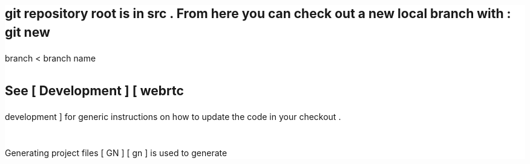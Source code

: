 git
repository
root
is
in
src
.
From
here
you
can
check
out
a
new
local
branch
with
:
git
new
-
branch
<
branch
name
>
See
[
Development
]
[
webrtc
-
development
]
for
generic
instructions
on
how
to
update
the
code
in
your
checkout
.
#
#
Generating
project
files
[
GN
]
[
gn
]
is
used
to
generate